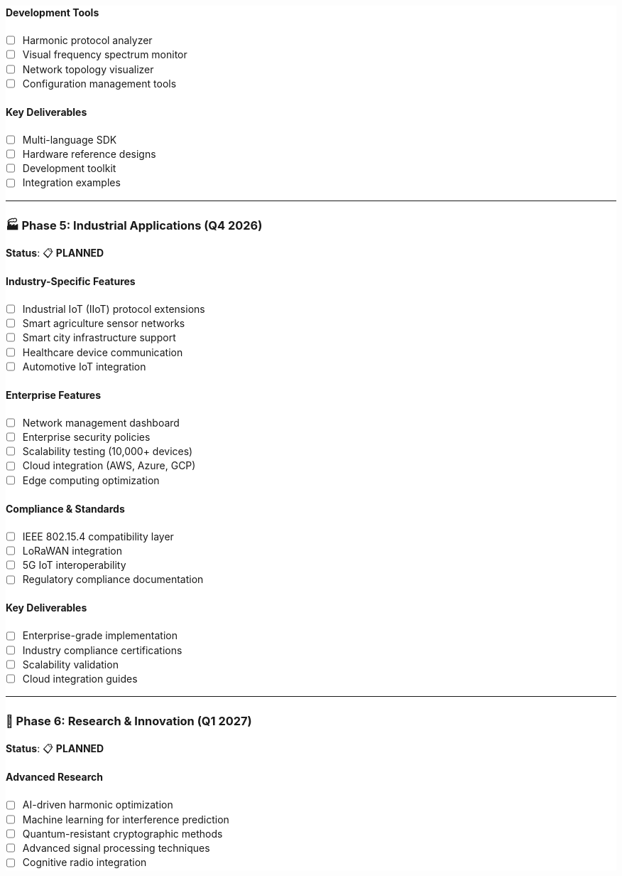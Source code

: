 #### Development Tools
- [ ] Harmonic protocol analyzer
- [ ] Visual frequency spectrum monitor
- [ ] Network topology visualizer
- [ ] Configuration management tools

#### Key Deliverables
- [ ] Multi-language SDK
- [ ] Hardware reference designs
- [ ] Development toolkit
- [ ] Integration examples

---

### 🏭 Phase 5: Industrial Applications (Q4 2026)
**Status**: 📋 **PLANNED**

#### Industry-Specific Features
- [ ] Industrial IoT (IIoT) protocol extensions
- [ ] Smart agriculture sensor networks
- [ ] Smart city infrastructure support
- [ ] Healthcare device communication
- [ ] Automotive IoT integration

#### Enterprise Features
- [ ] Network management dashboard
- [ ] Enterprise security policies
- [ ] Scalability testing (10,000+ devices)
- [ ] Cloud integration (AWS, Azure, GCP)
- [ ] Edge computing optimization

#### Compliance & Standards
- [ ] IEEE 802.15.4 compatibility layer
- [ ] LoRaWAN integration
- [ ] 5G IoT interoperability
- [ ] Regulatory compliance documentation

#### Key Deliverables
- [ ] Enterprise-grade implementation
- [ ] Industry compliance certifications
- [ ] Scalability validation
- [ ] Cloud integration guides

---

### 🔬 Phase 6: Research & Innovation (Q1 2027)
**Status**: 📋 **PLANNED**

#### Advanced Research
- [ ] AI-driven harmonic optimization
- [ ] Machine learning for interference prediction
- [ ] Quantum-resistant cryptographic methods
- [ ] Advanced signal processing techniques
- [ ] Cognitive radio integration
